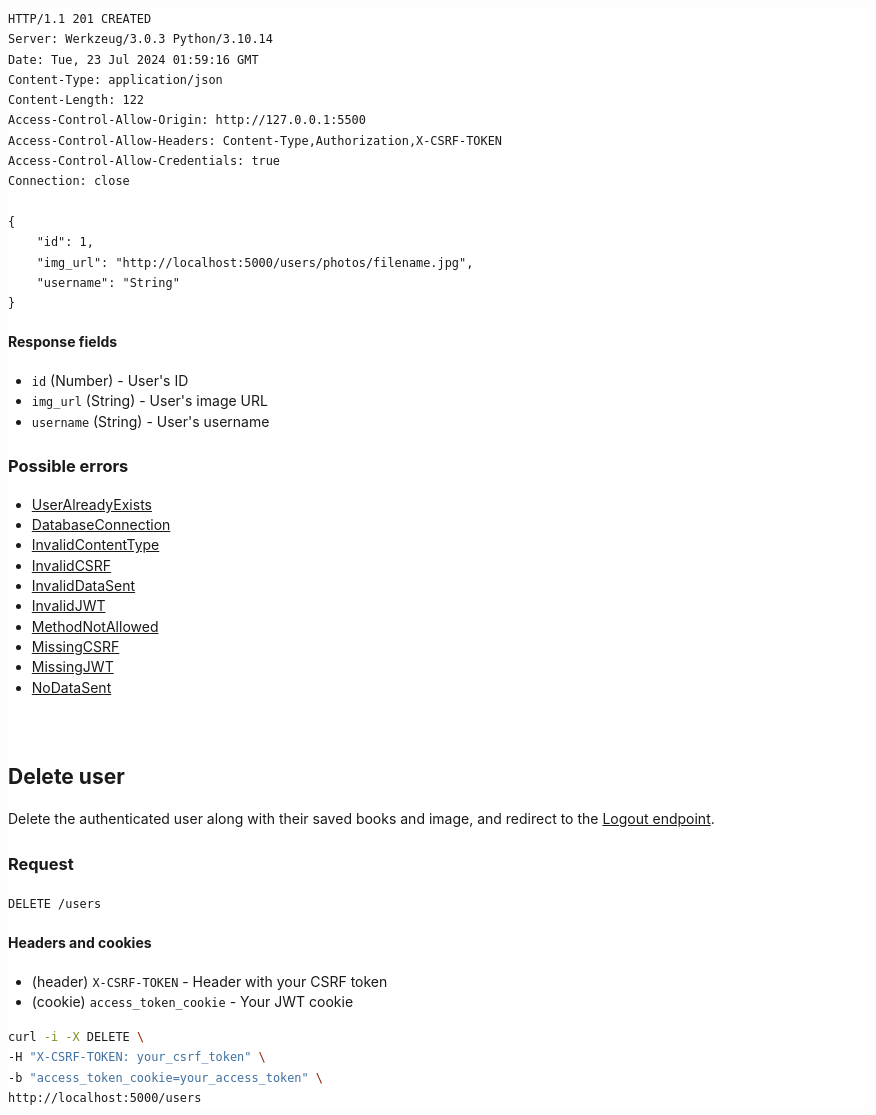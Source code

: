 ```http
HTTP/1.1 201 CREATED
Server: Werkzeug/3.0.3 Python/3.10.14
Date: Tue, 23 Jul 2024 01:59:16 GMT
Content-Type: application/json
Content-Length: 122
Access-Control-Allow-Origin: http://127.0.0.1:5500
Access-Control-Allow-Headers: Content-Type,Authorization,X-CSRF-TOKEN
Access-Control-Allow-Credentials: true
Connection: close

{
    "id": 1,
    "img_url": "http://localhost:5000/users/photos/filename.jpg",
    "username": "String"
}
```
#### Response fields

- `id` (Number) - User's ID
- `img_url` (String) - User's image URL
- `username` (String) - User's username

### Possible errors

- [UserAlreadyExists](./errors.md#useralreadyexists)
- [DatabaseConnection](./errors.md#databaseconnection)
- [InvalidContentType](./errors.md#invalidcontenttype)
- [InvalidCSRF](./errors.md#invalidcsrf)
- [InvalidDataSent](./errors.md#invaliddatasent)
- [InvalidJWT](./errors.md#invalidjwt)
- [MethodNotAllowed](./errors.md#methodnotallowed)
- [MissingCSRF](./errors.md#missingcsrf)
- [MissingJWT](./errors.md#missingjwt)
- [NoDataSent](./errors.md#nodatasent)

<br/>

## Delete user

Delete the authenticated user along with their saved books and image, and redirect to the [Logout endpoint](#logout).

### Request

`DELETE /users`

#### Headers and cookies

- (header) `X-CSRF-TOKEN` - Header with your CSRF token
- (cookie) `access_token_cookie` - Your JWT cookie

```bash
curl -i -X DELETE \
-H "X-CSRF-TOKEN: your_csrf_token" \
-b "access_token_cookie=your_access_token" \
http://localhost:5000/users
```
